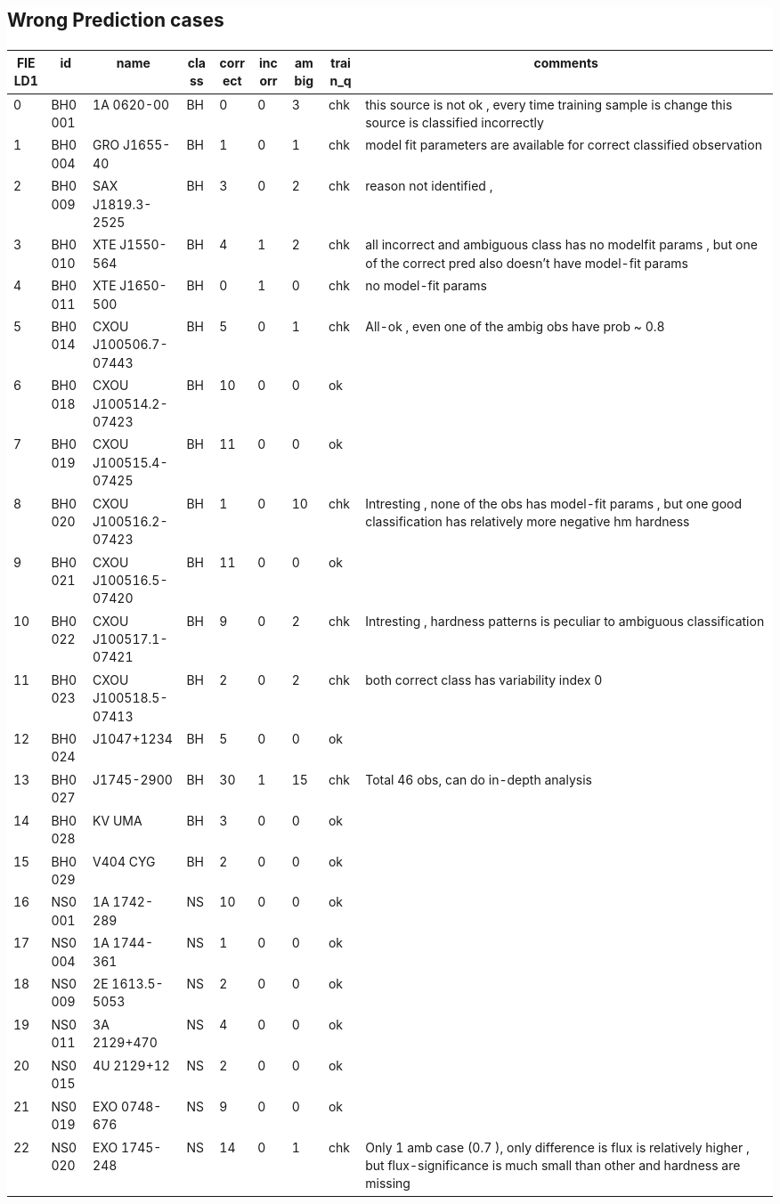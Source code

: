 ## Wrong Prediction cases

| FIELD1 | id     | name                 | class | correct | incorr | ambig | train_q | comments                                                                                                                                       |
| ------ | ------ | -------------------- | ----- | ------- | ------ | ----- | ------- | ---------------------------------------------------------------------------------------------------------------------------------------------- |
| 0      | BH0001 | 1A 0620-00           | BH    | 0       | 0      | 3     | chk     | this source is not ok , every time training sample is change this source is classified incorrectly                                             |
| 1      | BH0004 | GRO J1655-40         | BH    | 1       | 0      | 1     | chk     | model fit parameters are available for correct classified observation                                                                          |
| 2      | BH0009 | SAX J1819.3-2525     | BH    | 3       | 0      | 2     | chk     | reason not identified ,                                                                                                                        |
| 3      | BH0010 | XTE J1550-564        | BH    | 4       | 1      | 2     | chk     | all incorrect and ambiguous class has no modelfit params , but one of the correct pred also doesn’t have model-fit params                     |
| 4      | BH0011 | XTE J1650-500        | BH    | 0       | 1      | 0     | chk     | no model-fit params                                                                                                                            |
| 5      | BH0014 | CXOU J100506.7-07443 | BH    | 5       | 0      | 1     | chk     | All-ok , even one of the ambig obs have prob ~ 0.8                                                                                             |
| 6      | BH0018 | CXOU J100514.2-07423 | BH    | 10      | 0      | 0     | ok      |                                                                                                                                                |
| 7      | BH0019 | CXOU J100515.4-07425 | BH    | 11      | 0      | 0     | ok      |                                                                                                                                                |
| 8      | BH0020 | CXOU J100516.2-07423 | BH    | 1       | 0      | 10    | chk     | Intresting  , none of the obs has model-fit params , but one good classification has relatively more negative hm hardness                      |
| 9      | BH0021 | CXOU J100516.5-07420 | BH    | 11      | 0      | 0     | ok      |                                                                                                                                                |
| 10     | BH0022 | CXOU J100517.1-07421 | BH    | 9       | 0      | 2     | chk     | Intresting , hardness patterns is peculiar to ambiguous classification                                                                         |
| 11     | BH0023 | CXOU J100518.5-07413 | BH    | 2       | 0      | 2     | chk     | both correct class has variability index 0                                                                                                     |
| 12     | BH0024 | J1047+1234           | BH    | 5       | 0      | 0     | ok      |                                                                                                                                                |
| 13     | BH0027 | J1745-2900           | BH    | 30      | 1      | 15    | chk     | Total 46 obs, can do in-depth analysis                                                                                                         |
| 14     | BH0028 | KV UMA               | BH    | 3       | 0      | 0     | ok      |                                                                                                                                                |
| 15     | BH0029 | V404 CYG             | BH    | 2       | 0      | 0     | ok      |                                                                                                                                                |
| 16     | NS0001 | 1A 1742-289          | NS    | 10      | 0      | 0     | ok      |                                                                                                                                                |
| 17     | NS0004 | 1A 1744-361          | NS    | 1       | 0      | 0     | ok      |                                                                                                                                                |
| 18     | NS0009 | 2E 1613.5-5053       | NS    | 2       | 0      | 0     | ok      |                                                                                                                                                |
| 19     | NS0011 | 3A 2129+470          | NS    | 4       | 0      | 0     | ok      |                                                                                                                                                |
| 20     | NS0015 | 4U 2129+12           | NS    | 2       | 0      | 0     | ok      |                                                                                                                                                |
| 21     | NS0019 | EXO 0748-676         | NS    | 9       | 0      | 0     | ok      |                                                                                                                                                |
| 22     | NS0020 | EXO 1745-248         | NS    | 14      | 0      | 1     | chk     | Only 1 amb case (0.7 ), only difference is flux is relatively higher , but flux-significance is much small than other and hardness are missing |